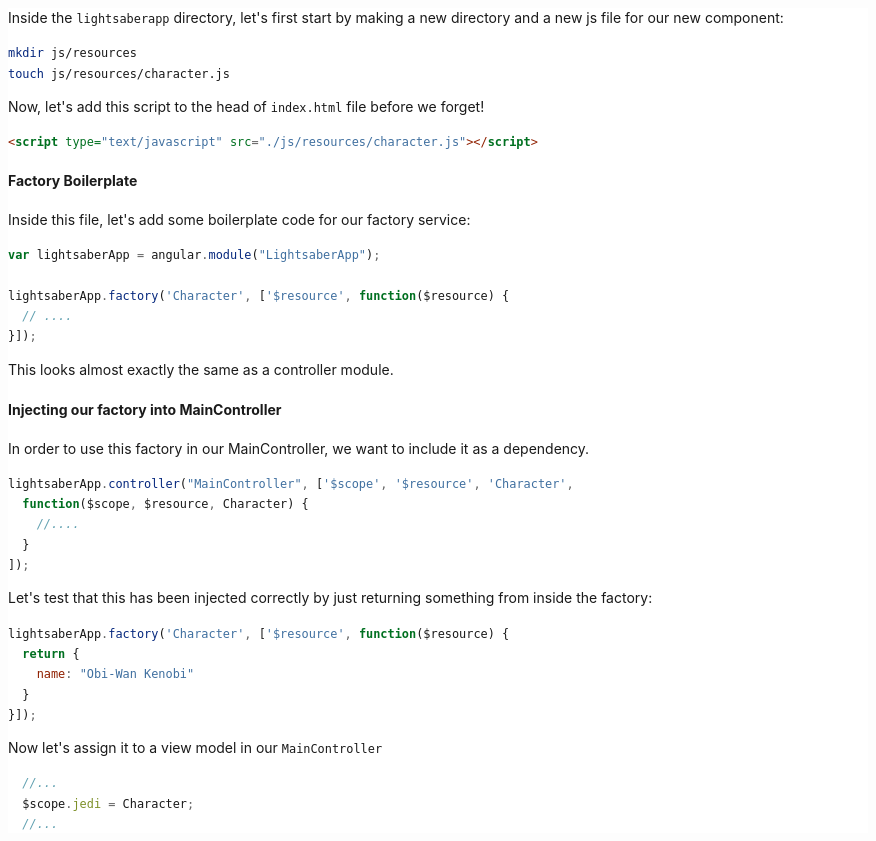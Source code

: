Inside the `lightsaberapp` directory, let's first start by making a new directory and a new js file for our new component:

```bash
mkdir js/resources
touch js/resources/character.js
```

Now, let's add this script to the head of `index.html` file before we forget!

```html
<script type="text/javascript" src="./js/resources/character.js"></script>
```

#### Factory Boilerplate

Inside this file, let's add some boilerplate code for our factory service:

```js
var lightsaberApp = angular.module("LightsaberApp");

lightsaberApp.factory('Character', ['$resource', function($resource) {
  // ....
}]);
```

This looks almost exactly the same as a controller module.

#### Injecting our factory into MainController

In order to use this factory in our MainController, we want to include it as a dependency.

```javascript
lightsaberApp.controller("MainController", ['$scope', '$resource', 'Character',
  function($scope, $resource, Character) {
    //....
  }
]);
```

Let's test that this has been injected correctly by just returning something from inside the factory:

```javascript
lightsaberApp.factory('Character', ['$resource', function($resource) {
  return {
    name: "Obi-Wan Kenobi"
  }
}]);
```

Now let's assign it to a view model in our `MainController`

```javascript
  //...
  $scope.jedi = Character;
  //...
```
